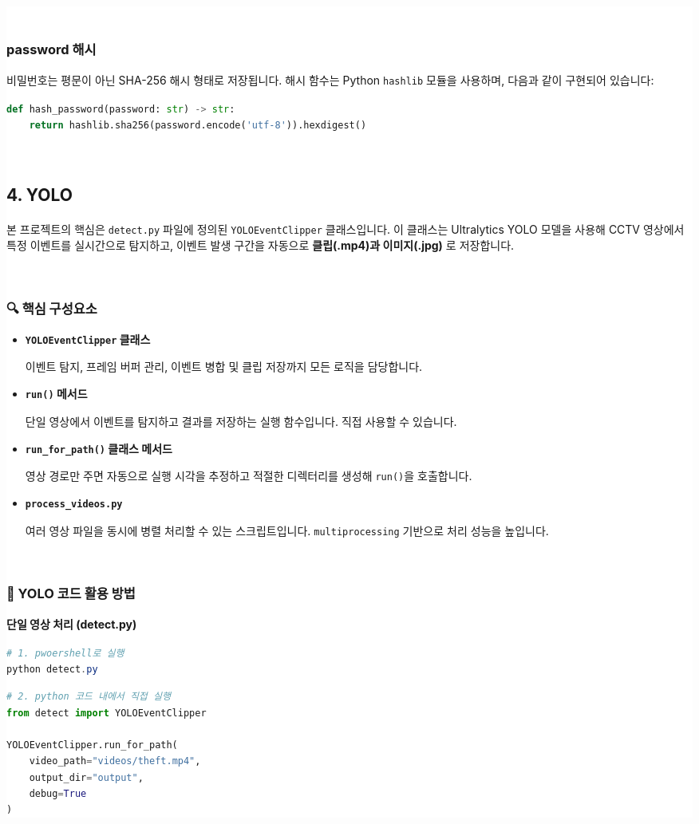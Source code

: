 </br>

### password 해시
비밀번호는 평문이 아닌 SHA-256 해시 형태로 저장됩니다. 해시 함수는 Python `hashlib` 모듈을 사용하며, 다음과 같이 구현되어 있습니다:

```python
def hash_password(password: str) -> str:
    return hashlib.sha256(password.encode('utf-8')).hexdigest()
```

</br>

## 4. YOLO
본 프로젝트의 핵심은 `detect.py` 파일에 정의된 `YOLOEventClipper` 클래스입니다. 이 클래스는 Ultralytics YOLO 모델을 사용해 CCTV 영상에서 특정 이벤트를 실시간으로 탐지하고, 이벤트 발생 구간을 자동으로 **클립(.mp4)과 이미지(.jpg)** 로 저장합니다.

</br>

### 🔍 핵심 구성요소

- **`YOLOEventClipper` 클래스**
    
    이벤트 탐지, 프레임 버퍼 관리, 이벤트 병합 및 클립 저장까지 모든 로직을 담당합니다.
    
- **`run()` 메서드**
    
    단일 영상에서 이벤트를 탐지하고 결과를 저장하는 실행 함수입니다. 직접 사용할 수 있습니다.
    
- **`run_for_path()` 클래스 메서드**
    
    영상 경로만 주면 자동으로 실행 시각을 추정하고 적절한 디렉터리를 생성해 `run()`을 호출합니다.
    
- **`process_videos.py`**
    
    여러 영상 파일을 동시에 병렬 처리할 수 있는 스크립트입니다. `multiprocessing` 기반으로 처리 성능을 높입니다.
    
</br>

### 🔧 YOLO 코드 활용 방법

**단일 영상 처리 (detect.py)**

```powershell
# 1. pwoershell로 실행
python detect.py
```

```python
# 2. python 코드 내에서 직접 실행
from detect import YOLOEventClipper

YOLOEventClipper.run_for_path(
    video_path="videos/theft.mp4",
    output_dir="output",
    debug=True
)
```
